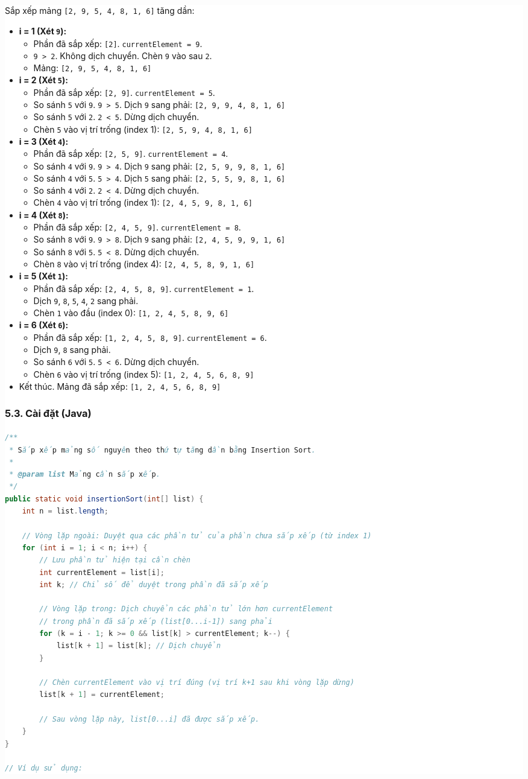 Sắp xếp mảng `[2, 9, 5, 4, 8, 1, 6]` tăng dần:

  * **i = 1 (Xét `9`):**
      * Phần đã sắp xếp: `[2]`. `currentElement = 9`.
      * `9 > 2`. Không dịch chuyển. Chèn `9` vào sau `2`.
      * Mảng: `[2, 9, 5, 4, 8, 1, 6]`
  * **i = 2 (Xét `5`):**
      * Phần đã sắp xếp: `[2, 9]`. `currentElement = 5`.
      * So sánh `5` với `9`. `9 > 5`. Dịch `9` sang phải: `[2, 9, 9, 4, 8, 1, 6]`
      * So sánh `5` với `2`. `2 < 5`. Dừng dịch chuyển.
      * Chèn `5` vào vị trí trống (index 1): `[2, 5, 9, 4, 8, 1, 6]`
  * **i = 3 (Xét `4`):**
      * Phần đã sắp xếp: `[2, 5, 9]`. `currentElement = 4`.
      * So sánh `4` với `9`. `9 > 4`. Dịch `9` sang phải: `[2, 5, 9, 9, 8, 1, 6]`
      * So sánh `4` với `5`. `5 > 4`. Dịch `5` sang phải: `[2, 5, 5, 9, 8, 1, 6]`
      * So sánh `4` với `2`. `2 < 4`. Dừng dịch chuyển.
      * Chèn `4` vào vị trí trống (index 1): `[2, 4, 5, 9, 8, 1, 6]`
  * **i = 4 (Xét `8`):**
      * Phần đã sắp xếp: `[2, 4, 5, 9]`. `currentElement = 8`.
      * So sánh `8` với `9`. `9 > 8`. Dịch `9` sang phải: `[2, 4, 5, 9, 9, 1, 6]`
      * So sánh `8` với `5`. `5 < 8`. Dừng dịch chuyển.
      * Chèn `8` vào vị trí trống (index 4): `[2, 4, 5, 8, 9, 1, 6]`
  * **i = 5 (Xét `1`):**
      * Phần đã sắp xếp: `[2, 4, 5, 8, 9]`. `currentElement = 1`.
      * Dịch `9`, `8`, `5`, `4`, `2` sang phải.
      * Chèn `1` vào đầu (index 0): `[1, 2, 4, 5, 8, 9, 6]`
  * **i = 6 (Xét `6`):**
      * Phần đã sắp xếp: `[1, 2, 4, 5, 8, 9]`. `currentElement = 6`.
      * Dịch `9`, `8` sang phải.
      * So sánh `6` với `5`. `5 < 6`. Dừng dịch chuyển.
      * Chèn `6` vào vị trí trống (index 5): `[1, 2, 4, 5, 6, 8, 9]`
  * Kết thúc. Mảng đã sắp xếp: `[1, 2, 4, 5, 6, 8, 9]`

### **5.3. Cài đặt (Java)**

```java
/**
 * Sắp xếp mảng số nguyên theo thứ tự tăng dần bằng Insertion Sort.
 *
 * @param list Mảng cần sắp xếp.
 */
public static void insertionSort(int[] list) {
    int n = list.length;

    // Vòng lặp ngoài: Duyệt qua các phần tử của phần chưa sắp xếp (từ index 1)
    for (int i = 1; i < n; i++) {
        // Lưu phần tử hiện tại cần chèn
        int currentElement = list[i];
        int k; // Chỉ số để duyệt trong phần đã sắp xếp

        // Vòng lặp trong: Dịch chuyển các phần tử lớn hơn currentElement
        // trong phần đã sắp xếp (list[0...i-1]) sang phải
        for (k = i - 1; k >= 0 && list[k] > currentElement; k--) {
            list[k + 1] = list[k]; // Dịch chuyển
        }

        // Chèn currentElement vào vị trí đúng (vị trí k+1 sau khi vòng lặp dừng)
        list[k + 1] = currentElement;

        // Sau vòng lặp này, list[0...i] đã được sắp xếp.
    }
}

// Ví dụ sử dụng:
```